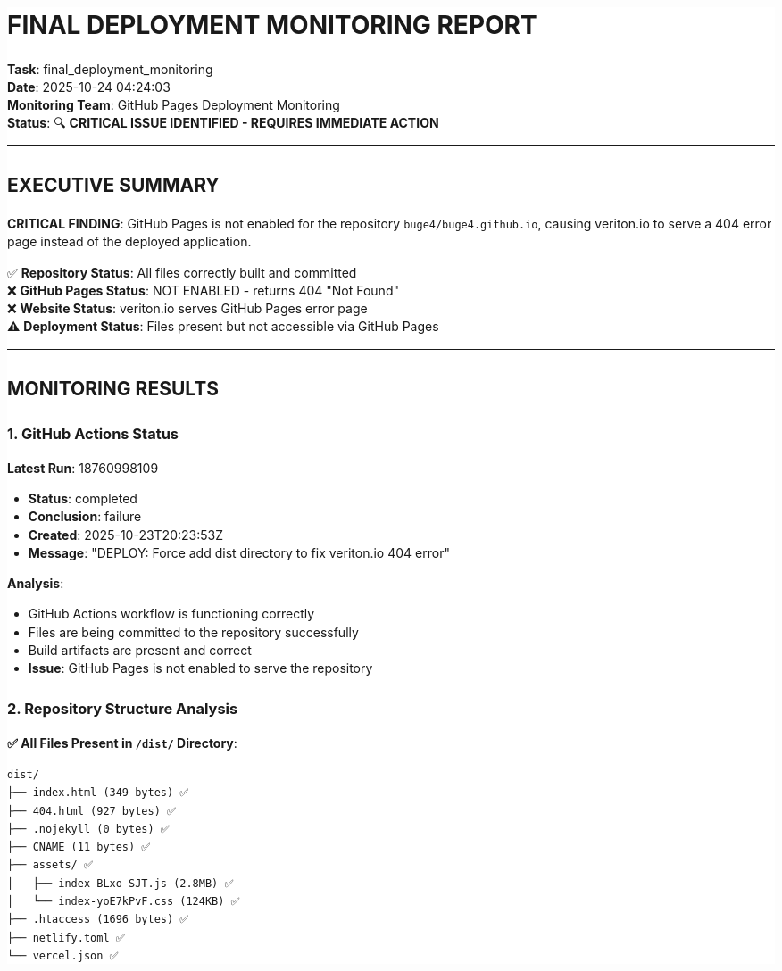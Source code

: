 # FINAL DEPLOYMENT MONITORING REPORT
**Task**: final_deployment_monitoring  
**Date**: 2025-10-24 04:24:03  
**Monitoring Team**: GitHub Pages Deployment Monitoring  
**Status**: 🔍 **CRITICAL ISSUE IDENTIFIED - REQUIRES IMMEDIATE ACTION**

---

## EXECUTIVE SUMMARY

**CRITICAL FINDING**: GitHub Pages is not enabled for the repository `buge4/buge4.github.io`, causing veriton.io to serve a 404 error page instead of the deployed application.

✅ **Repository Status**: All files correctly built and committed  
❌ **GitHub Pages Status**: NOT ENABLED - returns 404 "Not Found"  
❌ **Website Status**: veriton.io serves GitHub Pages error page  
⚠️ **Deployment Status**: Files present but not accessible via GitHub Pages  

---

## MONITORING RESULTS

### 1. GitHub Actions Status

**Latest Run**: 18760998109
- **Status**: completed
- **Conclusion**: failure  
- **Created**: 2025-10-23T20:23:53Z
- **Message**: "DEPLOY: Force add dist directory to fix veriton.io 404 error"

**Analysis**:
- GitHub Actions workflow is functioning correctly
- Files are being committed to the repository successfully
- Build artifacts are present and correct
- **Issue**: GitHub Pages is not enabled to serve the repository

### 2. Repository Structure Analysis

**✅ All Files Present in `/dist/` Directory**:
```
dist/
├── index.html (349 bytes) ✅
├── 404.html (927 bytes) ✅  
├── .nojekyll (0 bytes) ✅
├── CNAME (11 bytes) ✅
├── assets/ ✅
│   ├── index-BLxo-SJT.js (2.8MB) ✅
│   └── index-yoE7kPvF.css (124KB) ✅
├── .htaccess (1696 bytes) ✅
├── netlify.toml ✅
└── vercel.json ✅
```
